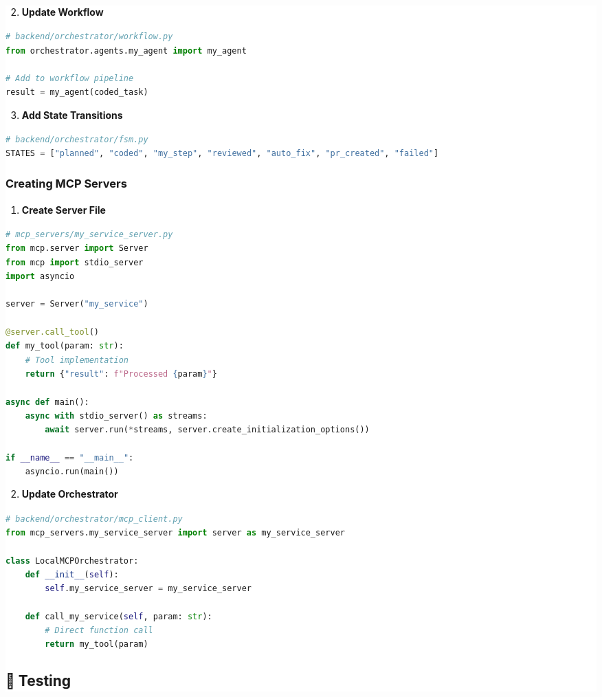 2. **Update Workflow**
```python
# backend/orchestrator/workflow.py
from orchestrator.agents.my_agent import my_agent

# Add to workflow pipeline
result = my_agent(coded_task)
```

3. **Add State Transitions**
```python
# backend/orchestrator/fsm.py
STATES = ["planned", "coded", "my_step", "reviewed", "auto_fix", "pr_created", "failed"]
```

### **Creating MCP Servers**

1. **Create Server File**
```python
# mcp_servers/my_service_server.py
from mcp.server import Server
from mcp import stdio_server
import asyncio

server = Server("my_service")

@server.call_tool()
def my_tool(param: str):
    # Tool implementation
    return {"result": f"Processed {param}"}

async def main():
    async with stdio_server() as streams:
        await server.run(*streams, server.create_initialization_options())

if __name__ == "__main__":
    asyncio.run(main())
```

2. **Update Orchestrator**
```python
# backend/orchestrator/mcp_client.py
from mcp_servers.my_service_server import server as my_service_server

class LocalMCPOrchestrator:
    def __init__(self):
        self.my_service_server = my_service_server
    
    def call_my_service(self, param: str):
        # Direct function call
        return my_tool(param)
```

## 🧪 **Testing**
